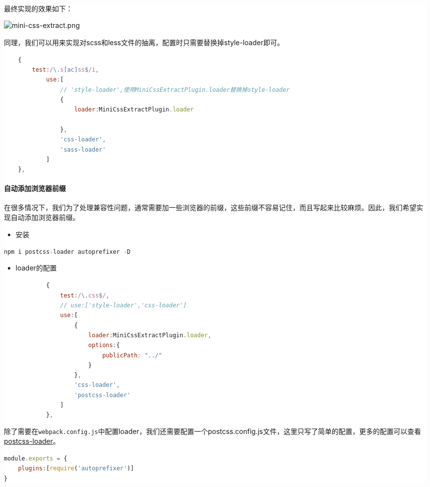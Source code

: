 最终实现的效果如下：

![mini-css-extract.png](https://i.loli.net/2019/10/28/T25EGI1A3g8S6fr.png)

同理，我们可以用来实现对scss和less文件的抽离，配置时只需要替换掉style-loader即可。

```javascript
    {
        test:/\.s[ac]ss$/i,
            use:[
                // 'style-loader',使用MiniCssExtractPlugin.loader替换掉style-loader
                {
                    loader:MiniCssExtractPlugin.loader

                },
                'css-loader',
                'sass-loader'
            ]
    },
```

#### 自动添加浏览器前缀

在很多情况下，我们为了处理兼容性问题，通常需要加一些浏览器的前缀，这些前缀不容易记住，而且写起来比较麻烦。因此，我们希望实现自动添加浏览器前缀。

* 安装

```javascript
npm i postcss-loader autoprefixer -D
```

* loader的配置

```javascript
            {
                test:/\.css$/,
                // use:['style-loader','css-loader']
                use:[
                    {
                        loader:MiniCssExtractPlugin.loader,
                        options:{
                            publicPath: "../"
                        }
                    },
                    'css-loader',
                    'postcss-loader'
                ]
            },
```

除了需要在`webpack.config.js`中配置loader，我们还需要配置一个postcss.config.js文件，这里只写了简单的配置，更多的配置可以查看[postcss-loader](https://webpack.js.org/loaders/postcss-loader/)。

```javascript
module.exports = {
    plugins:[require('autoprefixer')]
}
```
